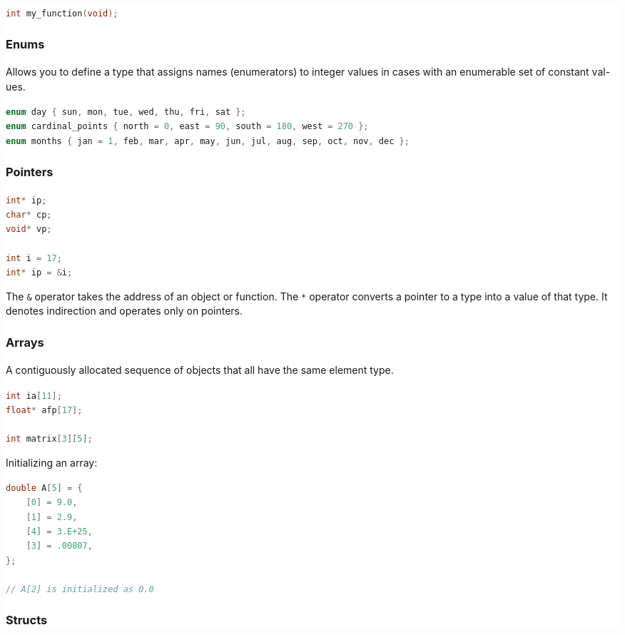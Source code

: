 ```c
int my_function(void);
```

### Enums

Allows you to define a type that assigns names (enumerators) to integer values in cases with an enumerable set of constant val-
ues.

```c
enum day { sun, mon, tue, wed, thu, fri, sat };
enum cardinal_points { north = 0, east = 90, south = 180, west = 270 };
enum months { jan = 1, feb, mar, apr, may, jun, jul, aug, sep, oct, nov, dec };
```

### Pointers

```c
int* ip;
char* cp;
void* vp;

int i = 17;
int* ip = &i;
```

The `&` operator takes the address of an object or function.
The `*` operator converts a pointer to a type into a value of that type. It denotes indirection and operates only on pointers.

### Arrays

A contiguously allocated sequence of objects that all have the same element type.

```c
int ia[11];
float* afp[17];

int matrix[3][5];
```

Initializing an array:

```c
double A[5] = {
    [0] = 9.0,
    [1] = 2.9,
    [4] = 3.E+25,
    [3] = .00007,
};

// A[2] is initialized as 0.0
```

### Structs
